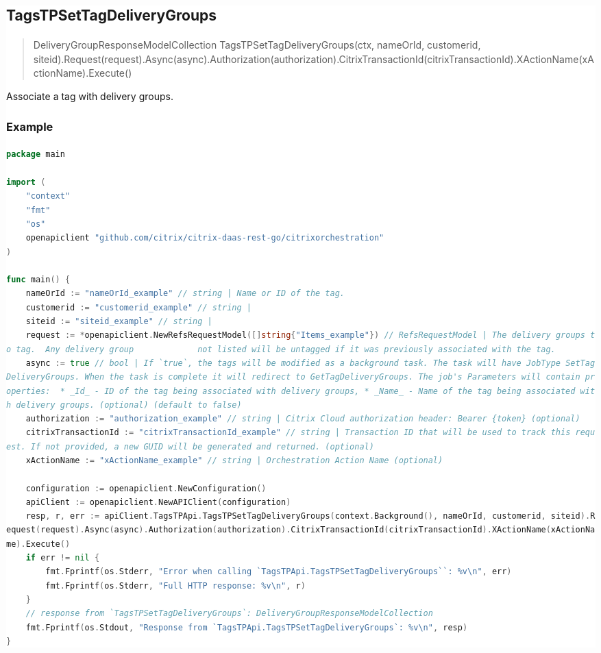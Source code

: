 
## TagsTPSetTagDeliveryGroups

> DeliveryGroupResponseModelCollection TagsTPSetTagDeliveryGroups(ctx, nameOrId, customerid, siteid).Request(request).Async(async).Authorization(authorization).CitrixTransactionId(citrixTransactionId).XActionName(xActionName).Execute()

Associate a tag with delivery groups.

### Example

```go
package main

import (
    "context"
    "fmt"
    "os"
    openapiclient "github.com/citrix/citrix-daas-rest-go/citrixorchestration"
)

func main() {
    nameOrId := "nameOrId_example" // string | Name or ID of the tag.
    customerid := "customerid_example" // string | 
    siteid := "siteid_example" // string | 
    request := *openapiclient.NewRefsRequestModel([]string{"Items_example"}) // RefsRequestModel | The delivery groups to tag.  Any delivery group             not listed will be untagged if it was previously associated with the tag.
    async := true // bool | If `true`, the tags will be modified as a background task. The task will have JobType SetTagDeliveryGroups. When the task is complete it will redirect to GetTagDeliveryGroups. The job's Parameters will contain properties:  * _Id_ - ID of the tag being associated with delivery groups, * _Name_ - Name of the tag being associated with delivery groups. (optional) (default to false)
    authorization := "authorization_example" // string | Citrix Cloud authorization header: Bearer {token} (optional)
    citrixTransactionId := "citrixTransactionId_example" // string | Transaction ID that will be used to track this request. If not provided, a new GUID will be generated and returned. (optional)
    xActionName := "xActionName_example" // string | Orchestration Action Name (optional)

    configuration := openapiclient.NewConfiguration()
    apiClient := openapiclient.NewAPIClient(configuration)
    resp, r, err := apiClient.TagsTPApi.TagsTPSetTagDeliveryGroups(context.Background(), nameOrId, customerid, siteid).Request(request).Async(async).Authorization(authorization).CitrixTransactionId(citrixTransactionId).XActionName(xActionName).Execute()
    if err != nil {
        fmt.Fprintf(os.Stderr, "Error when calling `TagsTPApi.TagsTPSetTagDeliveryGroups``: %v\n", err)
        fmt.Fprintf(os.Stderr, "Full HTTP response: %v\n", r)
    }
    // response from `TagsTPSetTagDeliveryGroups`: DeliveryGroupResponseModelCollection
    fmt.Fprintf(os.Stdout, "Response from `TagsTPApi.TagsTPSetTagDeliveryGroups`: %v\n", resp)
}
```
